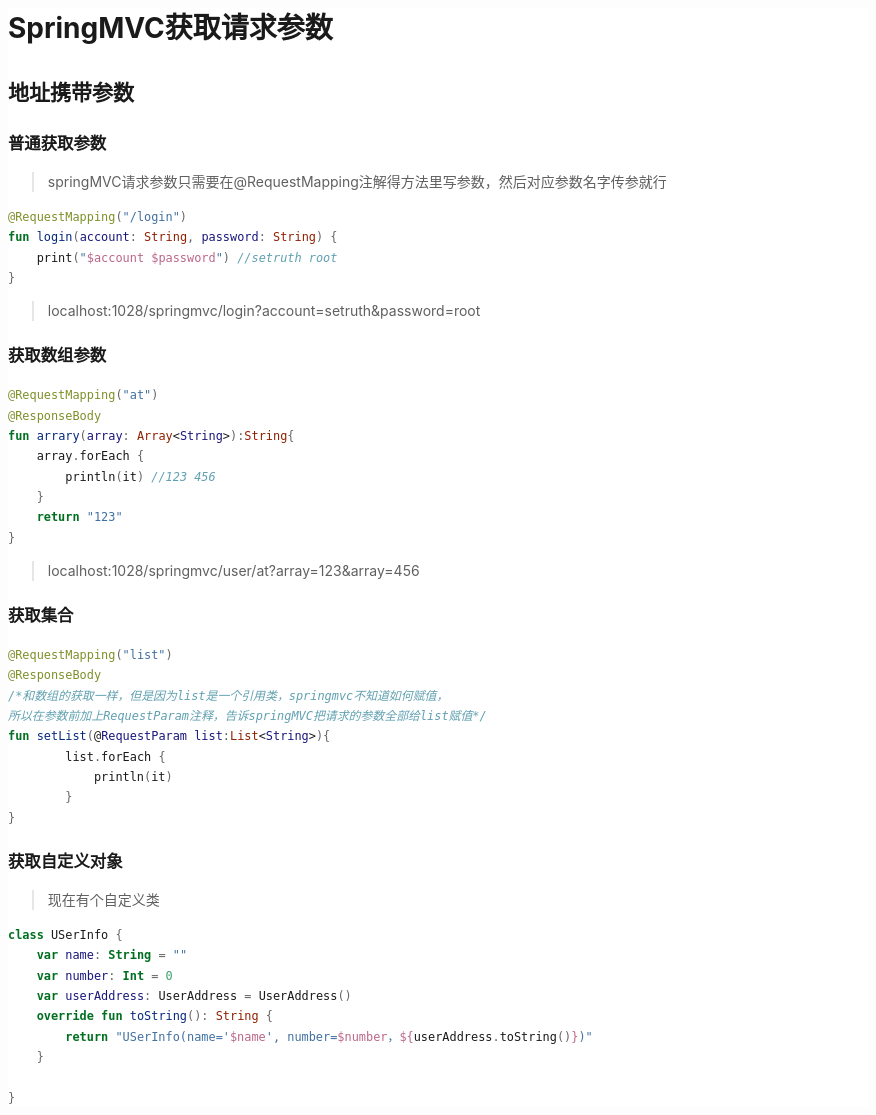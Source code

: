 # SpringMVC获取请求参数

## 地址携带参数

### 普通获取参数

> springMVC请求参数只需要在@RequestMapping注解得方法里写参数，然后对应参数名字传参就行

```kotlin
@RequestMapping("/login")
fun login(account: String, password: String) {
    print("$account $password") //setruth root
}
```

> localhost:1028/springmvc/login?account=setruth&password=root 

### 获取数组参数

```kotlin
@RequestMapping("at")
@ResponseBody
fun arrary(array: Array<String>):String{
    array.forEach {
        println(it) //123 456
    }
    return "123"
}
```

> localhost:1028/springmvc/user/at?array=123&array=456

### 获取集合

```kotlin
@RequestMapping("list")
@ResponseBody
/*和数组的获取一样，但是因为list是一个引用类，springmvc不知道如何赋值，
所以在参数前加上RequestParam注释，告诉springMVC把请求的参数全部给list赋值*/
fun setList(@RequestParam list:List<String>){
        list.forEach {
            println(it)
        }
}
```

### 获取自定义对象

> 现在有个自定义类

```kotlin
class USerInfo {
    var name: String = ""
    var number: Int = 0
    var userAddress: UserAddress = UserAddress()
    override fun toString(): String {
        return "USerInfo(name='$name', number=$number，${userAddress.toString()})"
    }

}
```
